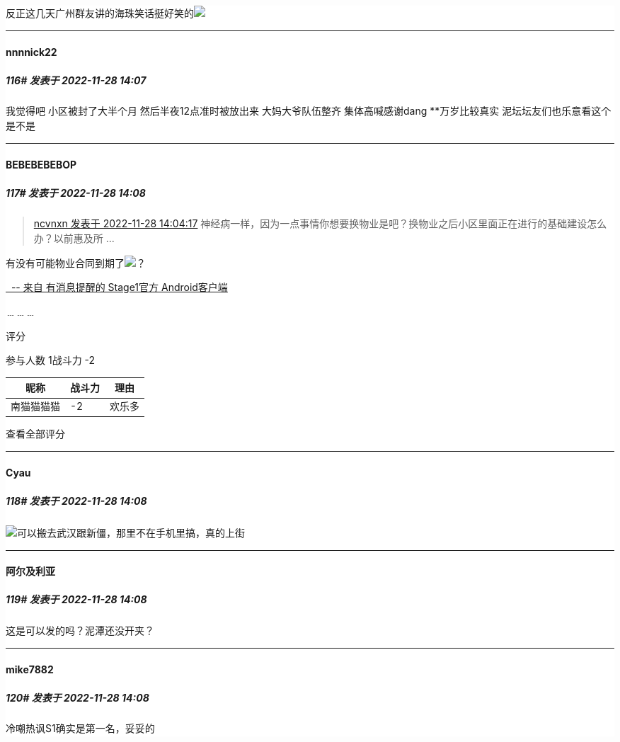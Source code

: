 反正这几天广州群友讲的海珠笑话挺好笑的<img src="https://static.saraba1st.com/image/smiley/face2017/037.png" referrerpolicy="no-referrer">

*****

####  nnnnick22  
##### 116#       发表于 2022-11-28 14:07

我觉得吧 小区被封了大半个月 然后半夜12点准时被放出来 大妈大爷队伍整齐 集体高喊感谢dang **万岁比较真实 泥坛坛友们也乐意看这个 是不是

*****

####  BEBEBEBEBOP  
##### 117#       发表于 2022-11-28 14:08

<blockquote><a href="httphttps://bbs.saraba1st.com/2b/forum.php?mod=redirect&amp;goto=findpost&amp;pid=58660442&amp;ptid=2107258" target="_blank">ncvnxn 发表于 2022-11-28 14:04:17</a>
神经病一样，因为一点事情你想要换物业是吧？换物业之后小区里面正在进行的基础建设怎么办？以前惠及所 ...</blockquote>有没有可能物业合同到期了<img src="https://static.saraba1st.com/image/smiley/face2017/002.png" referrerpolicy="no-referrer">？

[  -- 来自 有消息提醒的 Stage1官方 Android客户端](https://www.coolapk.com/apk/140634)

﹍﹍﹍

评分

 参与人数 1战斗力 -2

|昵称|战斗力|理由|
|----|---|---|
| 南猫猫猫猫|-2|欢乐多|

查看全部评分

*****

####  Cyau  
##### 118#       发表于 2022-11-28 14:08

<img src="https://static.saraba1st.com/image/smiley/face2017/067.png" referrerpolicy="no-referrer">可以搬去武汉跟新僵，那里不在手机里搞，真的上街

*****

####  阿尔及利亚  
##### 119#       发表于 2022-11-28 14:08

这是可以发的吗？泥潭还没开夹？

*****

####  mike7882  
##### 120#       发表于 2022-11-28 14:08

冷嘲热讽S1确实是第一名，妥妥的


